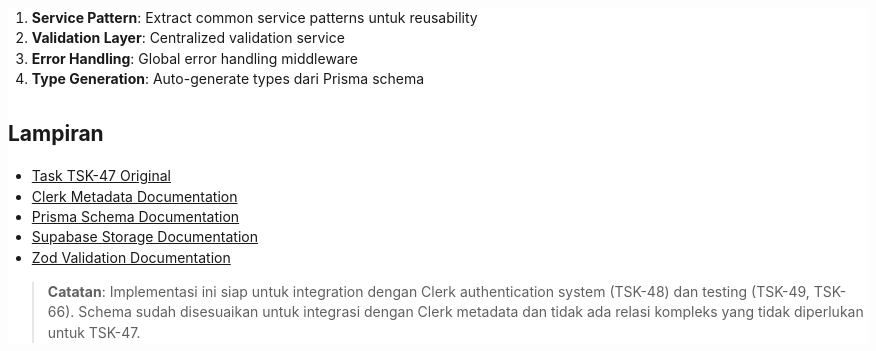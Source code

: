 1. **Service Pattern**: Extract common service patterns untuk reusability
2. **Validation Layer**: Centralized validation service
3. **Error Handling**: Global error handling middleware
4. **Type Generation**: Auto-generate types dari Prisma schema

## Lampiran

- [Task TSK-47 Original](task-tsk-47.md)
- [Clerk Metadata Documentation](https://clerk.com/docs/users/metadata)
- [Prisma Schema Documentation](https://www.prisma.io/docs/)
- [Supabase Storage Documentation](https://supabase.com/docs/guides/storage)
- [Zod Validation Documentation](https://zod.dev/)

> **Catatan**: Implementasi ini siap untuk integration dengan Clerk authentication system (TSK-48) dan testing (TSK-49, TSK-66). Schema sudah disesuaikan untuk integrasi dengan Clerk metadata dan tidak ada relasi kompleks yang tidak diperlukan untuk TSK-47.
